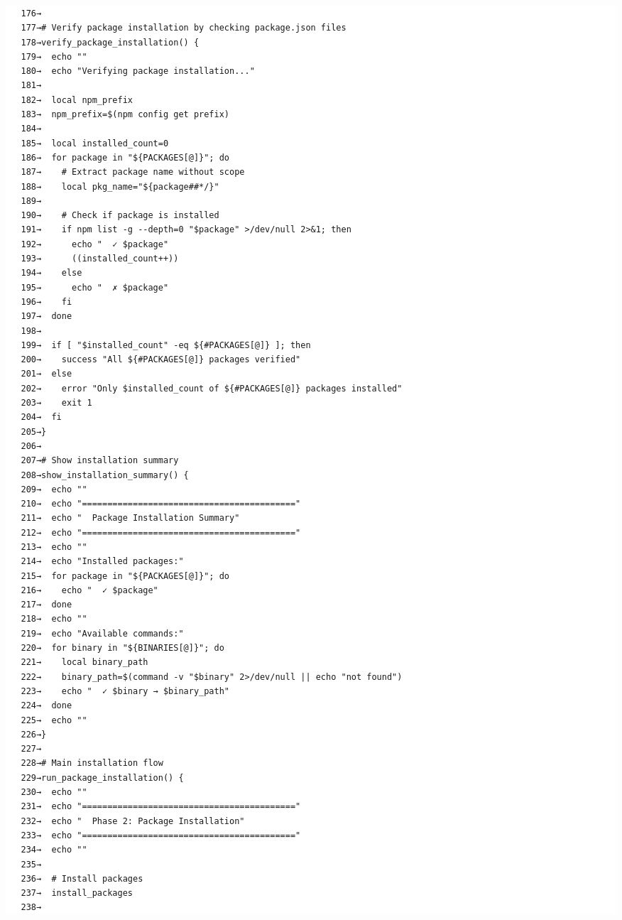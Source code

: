 ```
   176→
   177→# Verify package installation by checking package.json files
   178→verify_package_installation() {
   179→  echo ""
   180→  echo "Verifying package installation..."
   181→
   182→  local npm_prefix
   183→  npm_prefix=$(npm config get prefix)
   184→
   185→  local installed_count=0
   186→  for package in "${PACKAGES[@]}"; do
   187→    # Extract package name without scope
   188→    local pkg_name="${package##*/}"
   189→
   190→    # Check if package is installed
   191→    if npm list -g --depth=0 "$package" >/dev/null 2>&1; then
   192→      echo "  ✓ $package"
   193→      ((installed_count++))
   194→    else
   195→      echo "  ✗ $package"
   196→    fi
   197→  done
   198→
   199→  if [ "$installed_count" -eq ${#PACKAGES[@]} ]; then
   200→    success "All ${#PACKAGES[@]} packages verified"
   201→  else
   202→    error "Only $installed_count of ${#PACKAGES[@]} packages installed"
   203→    exit 1
   204→  fi
   205→}
   206→
   207→# Show installation summary
   208→show_installation_summary() {
   209→  echo ""
   210→  echo "=========================================="
   211→  echo "  Package Installation Summary"
   212→  echo "=========================================="
   213→  echo ""
   214→  echo "Installed packages:"
   215→  for package in "${PACKAGES[@]}"; do
   216→    echo "  ✓ $package"
   217→  done
   218→  echo ""
   219→  echo "Available commands:"
   220→  for binary in "${BINARIES[@]}"; do
   221→    local binary_path
   222→    binary_path=$(command -v "$binary" 2>/dev/null || echo "not found")
   223→    echo "  ✓ $binary → $binary_path"
   224→  done
   225→  echo ""
   226→}
   227→
   228→# Main installation flow
   229→run_package_installation() {
   230→  echo ""
   231→  echo "=========================================="
   232→  echo "  Phase 2: Package Installation"
   233→  echo "=========================================="
   234→  echo ""
   235→
   236→  # Install packages
   237→  install_packages
   238→
```